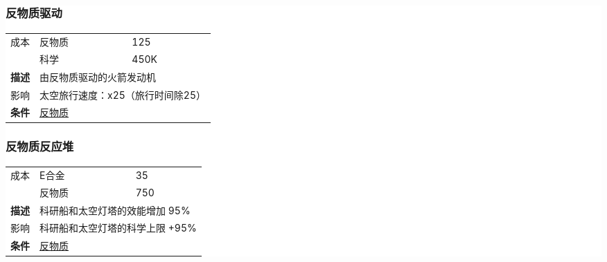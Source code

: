 ### 反物质驱动
<table class="wikitable">
<tbody>
<tr>
<td rowspan="2" class="em">成本</td>
<td>反物质</td>
<td>125</td>
</tr>
<tr>
<td>科学</td>
<td>450K</td>
</tr>
<tr>
<td><strong>描述</strong></td>
<td colspan="2">由反物质驱动的火箭发动机</td>
</tr>
<tr>
<td class="em">影响</td>
<td colspan="2">太空旅行速度：x25（旅行时间除25）</td>
</tr>
<tr>
<td><strong>条件</strong></td>
<td colspan="2"><a href="?file=001-猫咪百科/03-科学/01-科学#反物质">反物质</a></td>
</tr>
</tbody>
</table>

### 反物质反应堆
<table class="wikitable">
<tbody>
<tr>
<td rowspan="2" class="em">成本</td>
<td>E合金</td>
<td>35</td>
</tr>
<tr>
<td>反物质</td>
<td>750</td>
</tr>
<tr>
<td><strong>描述</strong></td>
<td colspan="2">科研船和太空灯塔的效能增加 95%</td>
</tr>
<tr>
<td class="em">影响</td>
<td colspan="2">科研船和太空灯塔的科学上限 +95%</td>
</tr>
<tr>
<td><strong>条件</strong></td>
<td colspan="2"><a href="?file=001-猫咪百科/03-科学/01-科学#反物质">反物质</a></td>
</tr>
</tbody>
</table>
